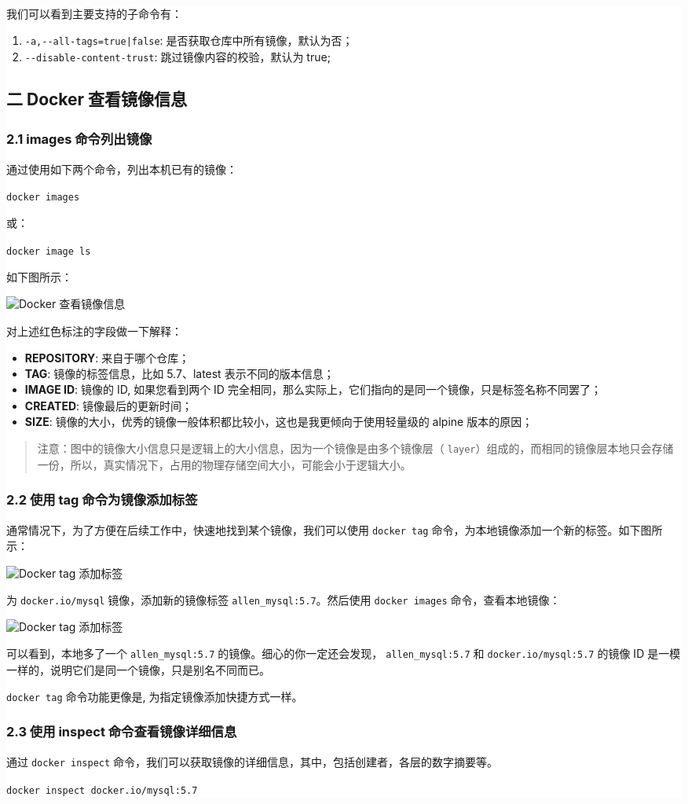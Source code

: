 我们可以看到主要支持的子命令有：

1. `-a,--all-tags=true|false`: 是否获取仓库中所有镜像，默认为否；
2. `--disable-content-trust`: 跳过镜像内容的校验，默认为 true;

## 二 Docker 查看镜像信息

### 2.1 images 命令列出镜像

通过使用如下两个命令，列出本机已有的镜像：

```
docker images
```

或：

```
docker image ls
```

如下图所示：

![Docker 查看镜像信息](https://mmbiz.qpic.cn/mmbiz_jpg/knmrNHnmCLHC3QNcSiaib3u3EM014CpBTPo7bVaeYBiajiaZdfIN4J4D10WJ04W2zicZouiceKlDUbbte216HpCgErmQ/?wx_fmt=jpeg)

对上述红色标注的字段做一下解释：

- **REPOSITORY**: 来自于哪个仓库；
- **TAG**: 镜像的标签信息，比如 5.7、latest 表示不同的版本信息；
- **IMAGE ID**: 镜像的 ID, 如果您看到两个 ID 完全相同，那么实际上，它们指向的是同一个镜像，只是标签名称不同罢了；
- **CREATED**: 镜像最后的更新时间；
- **SIZE**: 镜像的大小，优秀的镜像一般体积都比较小，这也是我更倾向于使用轻量级的 alpine 版本的原因；

> 注意：图中的镜像大小信息只是逻辑上的大小信息，因为一个镜像是由多个镜像层（ `layer`）组成的，而相同的镜像层本地只会存储一份，所以，真实情况下，占用的物理存储空间大小，可能会小于逻辑大小。

### 2.2 使用 tag 命令为镜像添加标签

通常情况下，为了方便在后续工作中，快速地找到某个镜像，我们可以使用 `docker tag` 命令，为本地镜像添加一个新的标签。如下图所示：

![Docker tag 添加标签](https://mmbiz.qpic.cn/mmbiz_jpg/knmrNHnmCLHC3QNcSiaib3u3EM014CpBTPD2huWAicJUMBNZhf56OHXa0KjiaF2XcUvxyMm3mssibKvKa5UayFcD1WQ/?wx_fmt=jpeg)

为 `docker.io/mysql` 镜像，添加新的镜像标签 `allen_mysql:5.7`。然后使用 `docker images` 命令，查看本地镜像：

![Docker tag 添加标签](https://mmbiz.qpic.cn/mmbiz_jpg/knmrNHnmCLHC3QNcSiaib3u3EM014CpBTPCDq6MvlhsiawBwhNn7OEwJassCnwjibP4gWwqAvG3xow9LwFf2ticUsdg/?wx_fmt=jpeg)

可以看到，本地多了一个 `allen_mysql:5.7` 的镜像。细心的你一定还会发现， `allen_mysql:5.7` 和 `docker.io/mysql:5.7` 的镜像 ID 是一模一样的，说明它们是同一个镜像，只是别名不同而已。

`docker tag` 命令功能更像是, 为指定镜像添加快捷方式一样。

### 2.3 使用 inspect 命令查看镜像详细信息

通过 `docker inspect` 命令，我们可以获取镜像的详细信息，其中，包括创建者，各层的数字摘要等。

```
docker inspect docker.io/mysql:5.7
```
